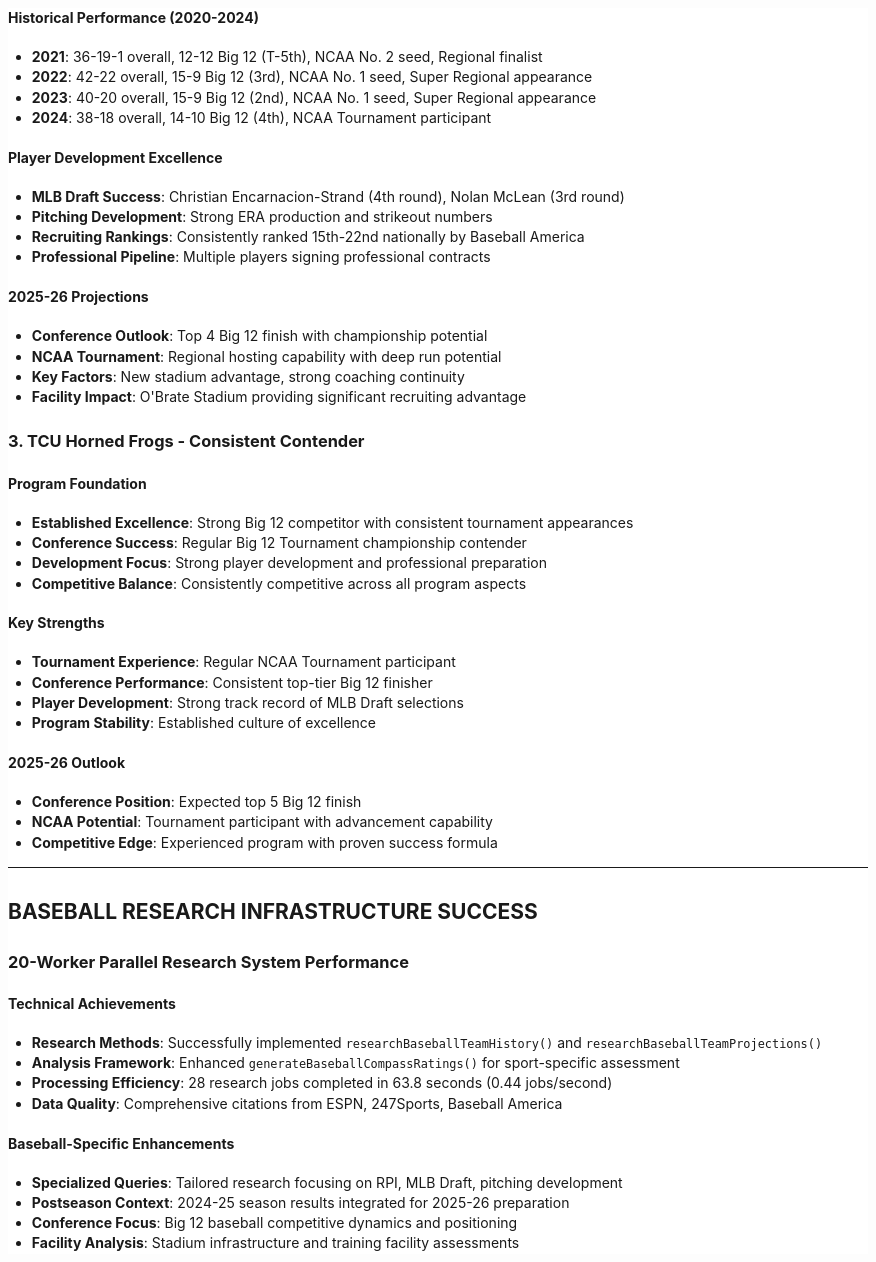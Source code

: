 #### **Historical Performance (2020-2024)**
- **2021**: 36-19-1 overall, 12-12 Big 12 (T-5th), NCAA No. 2 seed, Regional finalist
- **2022**: 42-22 overall, 15-9 Big 12 (3rd), NCAA No. 1 seed, Super Regional appearance
- **2023**: 40-20 overall, 15-9 Big 12 (2nd), NCAA No. 1 seed, Super Regional appearance
- **2024**: 38-18 overall, 14-10 Big 12 (4th), NCAA Tournament participant

#### **Player Development Excellence**
- **MLB Draft Success**: Christian Encarnacion-Strand (4th round), Nolan McLean (3rd round)
- **Pitching Development**: Strong ERA production and strikeout numbers
- **Recruiting Rankings**: Consistently ranked 15th-22nd nationally by Baseball America
- **Professional Pipeline**: Multiple players signing professional contracts

#### **2025-26 Projections**
- **Conference Outlook**: Top 4 Big 12 finish with championship potential
- **NCAA Tournament**: Regional hosting capability with deep run potential
- **Key Factors**: New stadium advantage, strong coaching continuity
- **Facility Impact**: O'Brate Stadium providing significant recruiting advantage

### **3. TCU Horned Frogs - Consistent Contender**

#### **Program Foundation**
- **Established Excellence**: Strong Big 12 competitor with consistent tournament appearances
- **Conference Success**: Regular Big 12 Tournament championship contender
- **Development Focus**: Strong player development and professional preparation
- **Competitive Balance**: Consistently competitive across all program aspects

#### **Key Strengths**
- **Tournament Experience**: Regular NCAA Tournament participant
- **Conference Performance**: Consistent top-tier Big 12 finisher
- **Player Development**: Strong track record of MLB Draft selections
- **Program Stability**: Established culture of excellence

#### **2025-26 Outlook**
- **Conference Position**: Expected top 5 Big 12 finish
- **NCAA Potential**: Tournament participant with advancement capability
- **Competitive Edge**: Experienced program with proven success formula

---

## **BASEBALL RESEARCH INFRASTRUCTURE SUCCESS**

### **20-Worker Parallel Research System Performance**

#### **Technical Achievements**
- **Research Methods**: Successfully implemented `researchBaseballTeamHistory()` and `researchBaseballTeamProjections()`
- **Analysis Framework**: Enhanced `generateBaseballCompassRatings()` for sport-specific assessment
- **Processing Efficiency**: 28 research jobs completed in 63.8 seconds (0.44 jobs/second)
- **Data Quality**: Comprehensive citations from ESPN, 247Sports, Baseball America

#### **Baseball-Specific Enhancements**
- **Specialized Queries**: Tailored research focusing on RPI, MLB Draft, pitching development
- **Postseason Context**: 2024-25 season results integrated for 2025-26 preparation
- **Conference Focus**: Big 12 baseball competitive dynamics and positioning
- **Facility Analysis**: Stadium infrastructure and training facility assessments
